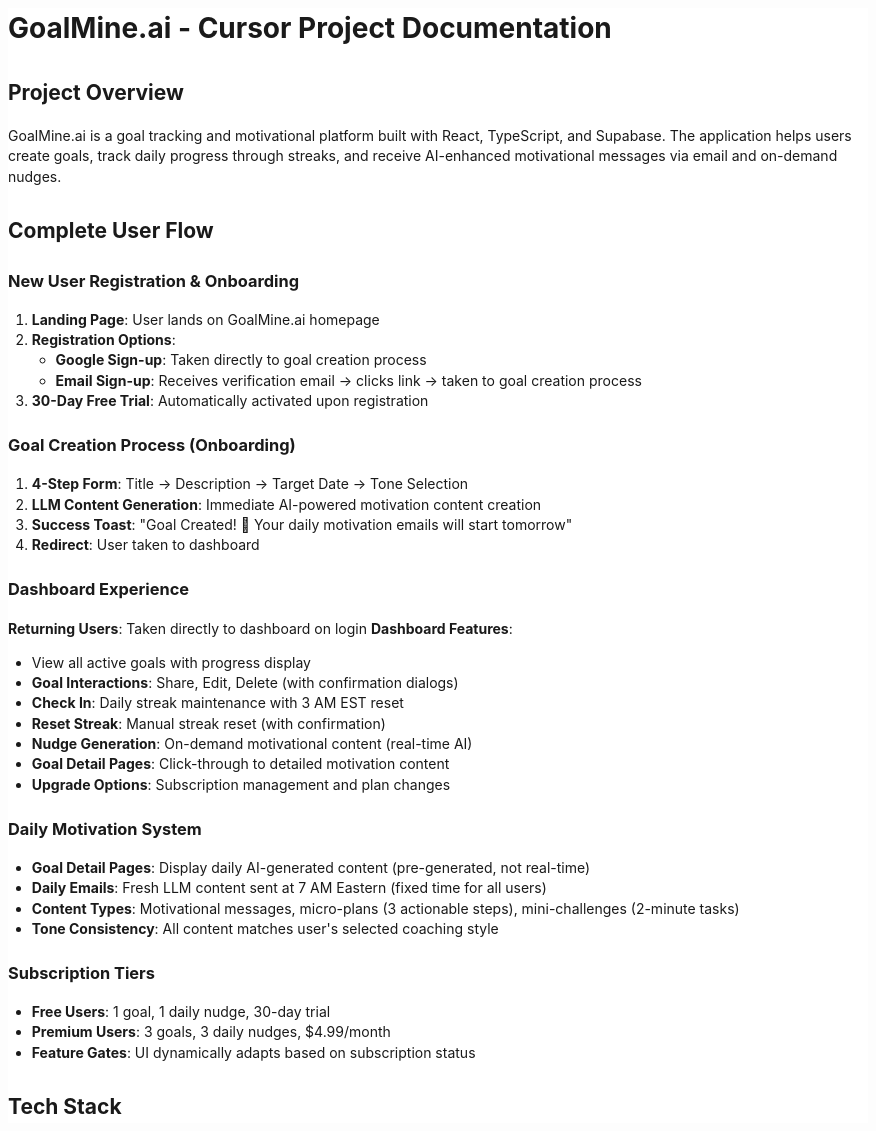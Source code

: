 # GoalMine.ai - Cursor Project Documentation

## Project Overview

GoalMine.ai is a goal tracking and motivational platform built with React, TypeScript, and Supabase. The application helps users create goals, track daily progress through streaks, and receive AI-enhanced motivational messages via email and on-demand nudges.

## Complete User Flow

### New User Registration & Onboarding
1. **Landing Page**: User lands on GoalMine.ai homepage
2. **Registration Options**:
   - **Google Sign-up**: Taken directly to goal creation process
   - **Email Sign-up**: Receives verification email → clicks link → taken to goal creation process
3. **30-Day Free Trial**: Automatically activated upon registration

### Goal Creation Process (Onboarding)
1. **4-Step Form**: Title → Description → Target Date → Tone Selection
2. **LLM Content Generation**: Immediate AI-powered motivation content creation
3. **Success Toast**: "Goal Created! 🎯 Your daily motivation emails will start tomorrow"
5. **Redirect**: User taken to dashboard

### Dashboard Experience  
**Returning Users**: Taken directly to dashboard on login
**Dashboard Features**:
- View all active goals with progress display
- **Goal Interactions**: Share, Edit, Delete (with confirmation dialogs)
- **Check In**: Daily streak maintenance with 3 AM EST reset
- **Reset Streak**: Manual streak reset (with confirmation)
- **Nudge Generation**: On-demand motivational content (real-time AI)
- **Goal Detail Pages**: Click-through to detailed motivation content
- **Upgrade Options**: Subscription management and plan changes

### Daily Motivation System
- **Goal Detail Pages**: Display daily AI-generated content (pre-generated, not real-time)
- **Daily Emails**: Fresh LLM content sent at 7 AM Eastern (fixed time for all users)
- **Content Types**: Motivational messages, micro-plans (3 actionable steps), mini-challenges (2-minute tasks)
- **Tone Consistency**: All content matches user's selected coaching style

### Subscription Tiers
- **Free Users**: 1 goal, 1 daily nudge, 30-day trial
- **Premium Users**: 3 goals, 3 daily nudges, $4.99/month
- **Feature Gates**: UI dynamically adapts based on subscription status

## Tech Stack
